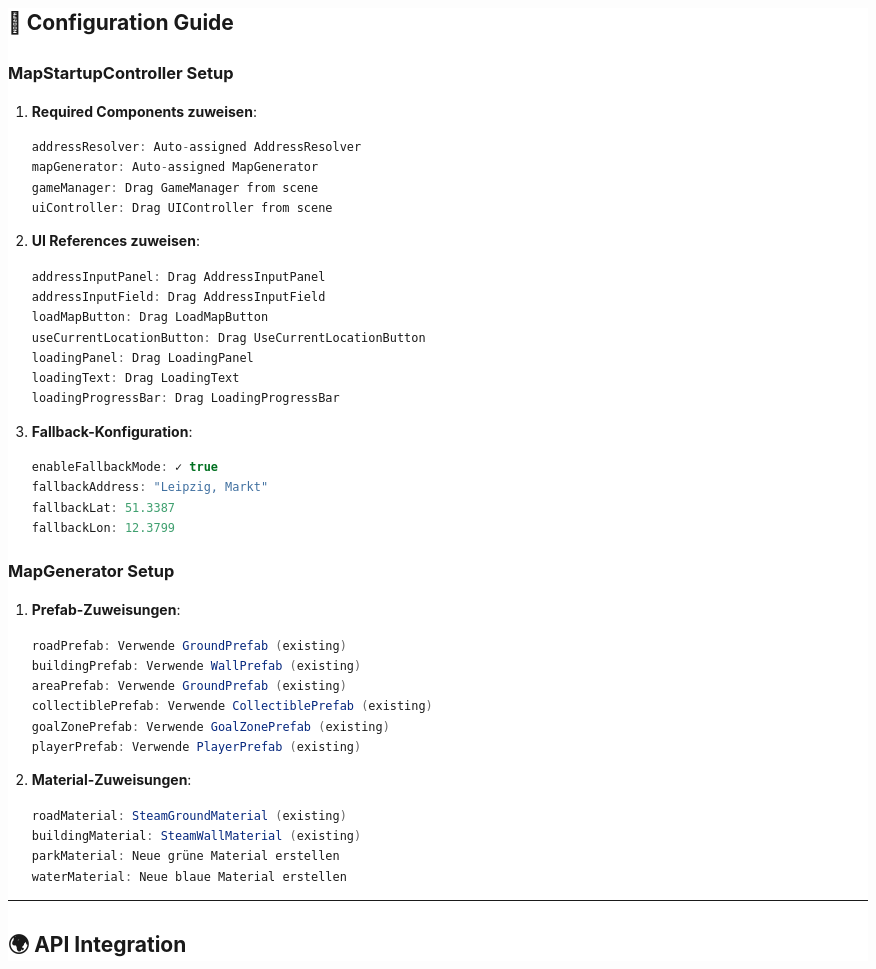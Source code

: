 
## 🎯 Configuration Guide

### MapStartupController Setup

1. **Required Components zuweisen**:
   ```csharp
   addressResolver: Auto-assigned AddressResolver
   mapGenerator: Auto-assigned MapGenerator  
   gameManager: Drag GameManager from scene
   uiController: Drag UIController from scene
   ```

2. **UI References zuweisen**:
   ```csharp
   addressInputPanel: Drag AddressInputPanel
   addressInputField: Drag AddressInputField
   loadMapButton: Drag LoadMapButton
   useCurrentLocationButton: Drag UseCurrentLocationButton
   loadingPanel: Drag LoadingPanel
   loadingText: Drag LoadingText
   loadingProgressBar: Drag LoadingProgressBar
   ```

3. **Fallback-Konfiguration**:
   ```csharp
   enableFallbackMode: ✓ true
   fallbackAddress: "Leipzig, Markt"
   fallbackLat: 51.3387
   fallbackLon: 12.3799
   ```

### MapGenerator Setup

1. **Prefab-Zuweisungen**:
   ```csharp
   roadPrefab: Verwende GroundPrefab (existing)
   buildingPrefab: Verwende WallPrefab (existing)
   areaPrefab: Verwende GroundPrefab (existing)
   collectiblePrefab: Verwende CollectiblePrefab (existing)
   goalZonePrefab: Verwende GoalZonePrefab (existing)
   playerPrefab: Verwende PlayerPrefab (existing)
   ```

2. **Material-Zuweisungen**:
   ```csharp
   roadMaterial: SteamGroundMaterial (existing)
   buildingMaterial: SteamWallMaterial (existing)
   parkMaterial: Neue grüne Material erstellen
   waterMaterial: Neue blaue Material erstellen
   ```

---

## 🌍 API Integration
